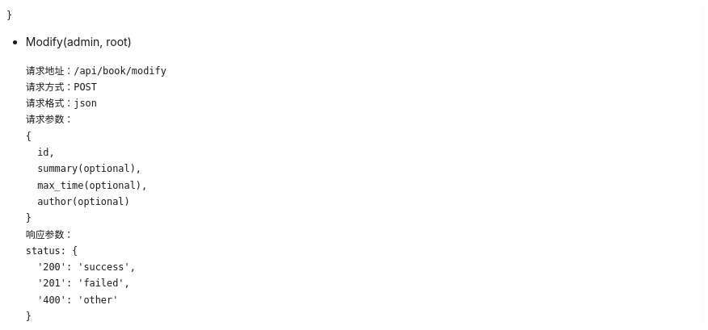   ```
  }
  ```

- Modify(admin, root)

  ```
  请求地址：/api/book/modify
  请求方式：POST
  请求格式：json
  请求参数：
  {
  	id,
  	summary(optional),
  	max_time(optional),
  	author(optional)
  }
  响应参数：
  status: {
  	'200': 'success',
  	'201': 'failed',
  	'400': 'other'
  }
  ```
